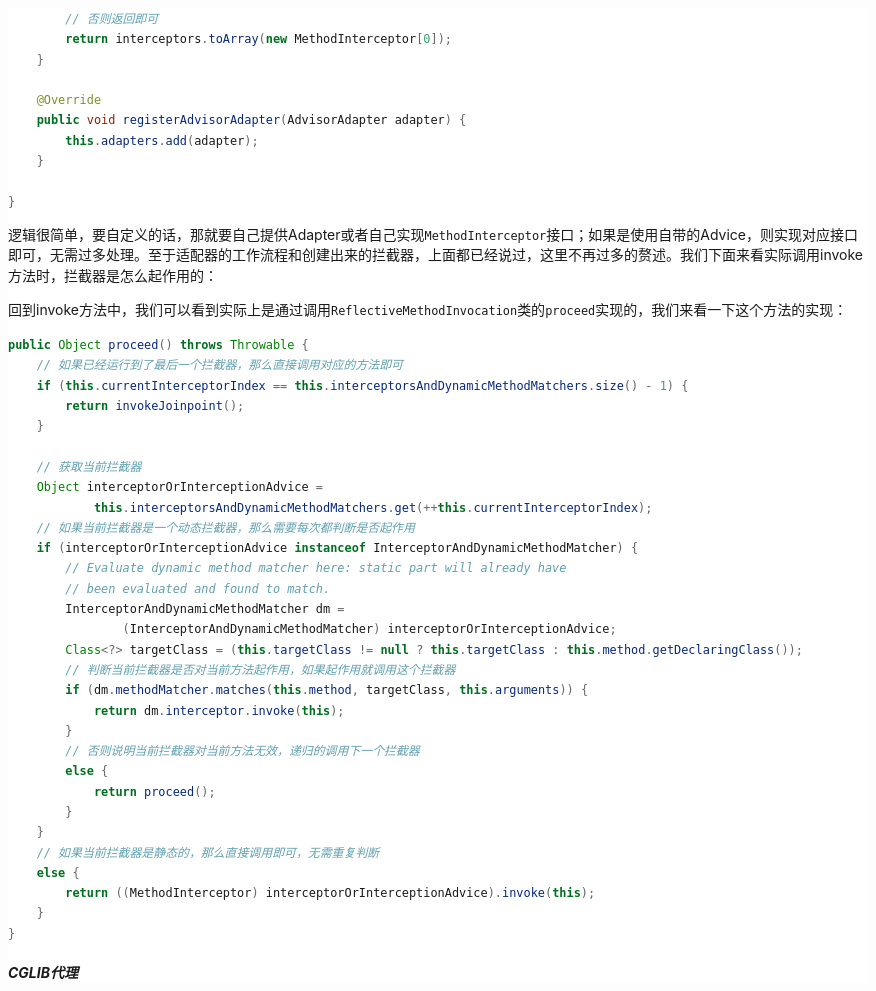 ```java
        // 否则返回即可
		return interceptors.toArray(new MethodInterceptor[0]);
	}

	@Override
	public void registerAdvisorAdapter(AdvisorAdapter adapter) {
		this.adapters.add(adapter);
	}

}
```

逻辑很简单，要自定义的话，那就要自己提供Adapter或者自己实现`MethodInterceptor`接口；如果是使用自带的Advice，则实现对应接口即可，无需过多处理。至于适配器的工作流程和创建出来的拦截器，上面都已经说过，这里不再过多的赘述。我们下面来看实际调用invoke方法时，拦截器是怎么起作用的：

回到invoke方法中，我们可以看到实际上是通过调用`ReflectiveMethodInvocation`类的`proceed`实现的，我们来看一下这个方法的实现：

```java
public Object proceed() throws Throwable {
    // 如果已经运行到了最后一个拦截器，那么直接调用对应的方法即可
    if (this.currentInterceptorIndex == this.interceptorsAndDynamicMethodMatchers.size() - 1) {
        return invokeJoinpoint();
    }

    // 获取当前拦截器
    Object interceptorOrInterceptionAdvice =
            this.interceptorsAndDynamicMethodMatchers.get(++this.currentInterceptorIndex);
    // 如果当前拦截器是一个动态拦截器，那么需要每次都判断是否起作用
    if (interceptorOrInterceptionAdvice instanceof InterceptorAndDynamicMethodMatcher) {
        // Evaluate dynamic method matcher here: static part will already have
        // been evaluated and found to match.
        InterceptorAndDynamicMethodMatcher dm =
                (InterceptorAndDynamicMethodMatcher) interceptorOrInterceptionAdvice;
        Class<?> targetClass = (this.targetClass != null ? this.targetClass : this.method.getDeclaringClass());
        // 判断当前拦截器是否对当前方法起作用，如果起作用就调用这个拦截器
        if (dm.methodMatcher.matches(this.method, targetClass, this.arguments)) {
            return dm.interceptor.invoke(this);
        }
        // 否则说明当前拦截器对当前方法无效，递归的调用下一个拦截器
        else {
            return proceed();
        }
    }
    // 如果当前拦截器是静态的，那么直接调用即可，无需重复判断
    else {
        return ((MethodInterceptor) interceptorOrInterceptionAdvice).invoke(this);
    }
}
```

##### CGLIB代理

